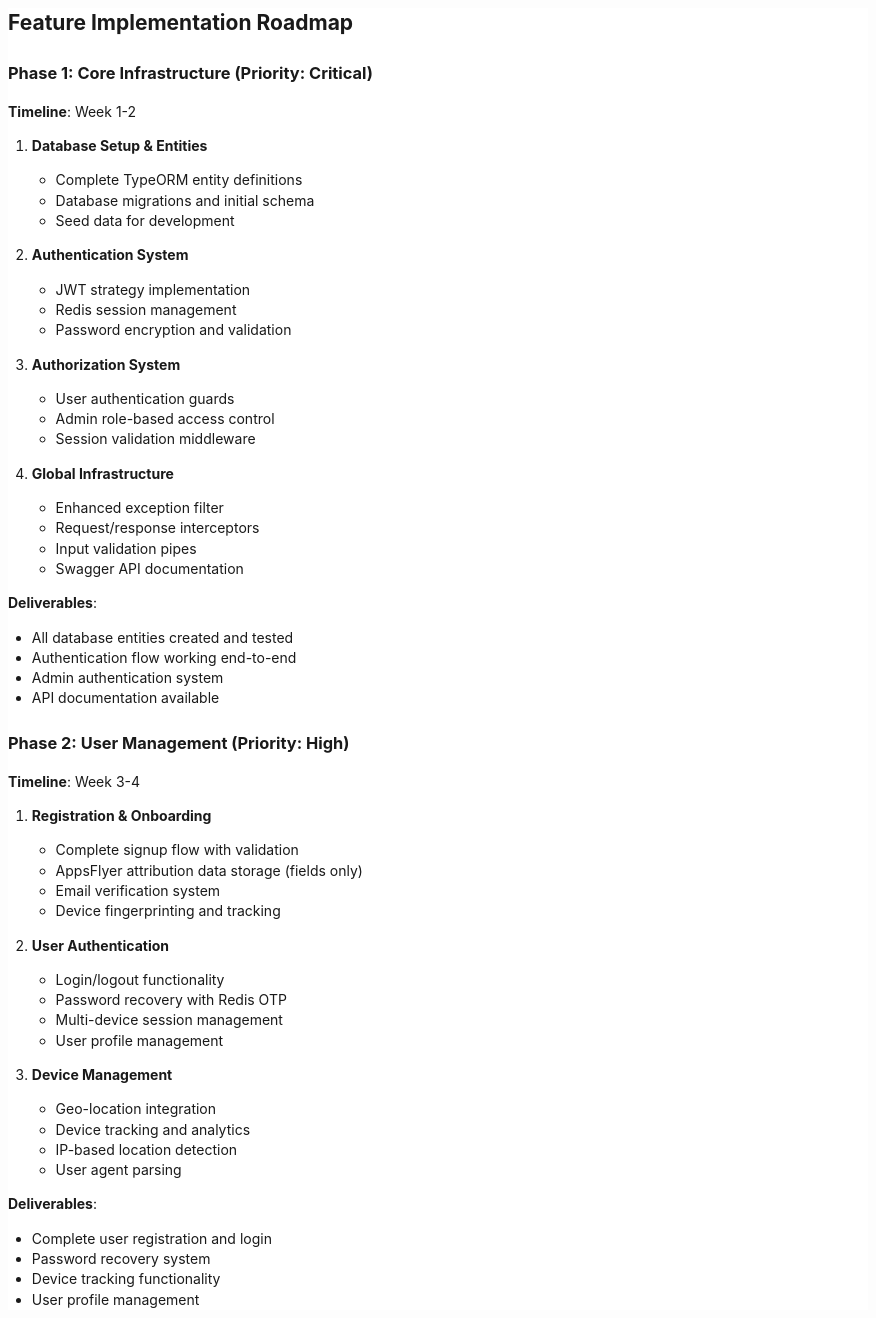 ## Feature Implementation Roadmap

### Phase 1: Core Infrastructure (Priority: Critical)
**Timeline**: Week 1-2

1. **Database Setup & Entities**
   - Complete TypeORM entity definitions
   - Database migrations and initial schema
   - Seed data for development

2. **Authentication System**
   - JWT strategy implementation
   - Redis session management
   - Password encryption and validation

3. **Authorization System**
   - User authentication guards
   - Admin role-based access control
   - Session validation middleware

4. **Global Infrastructure**
   - Enhanced exception filter
   - Request/response interceptors
   - Input validation pipes
   - Swagger API documentation

**Deliverables**:
- All database entities created and tested
- Authentication flow working end-to-end
- Admin authentication system
- API documentation available

### Phase 2: User Management (Priority: High)
**Timeline**: Week 3-4

1. **Registration & Onboarding**
   - Complete signup flow with validation
   - AppsFlyer attribution data storage (fields only)
   - Email verification system
   - Device fingerprinting and tracking

2. **User Authentication**
   - Login/logout functionality
   - Password recovery with Redis OTP
   - Multi-device session management
   - User profile management

3. **Device Management**
   - Geo-location integration
   - Device tracking and analytics
   - IP-based location detection
   - User agent parsing

**Deliverables**:
- Complete user registration and login
- Password recovery system
- Device tracking functionality
- User profile management
